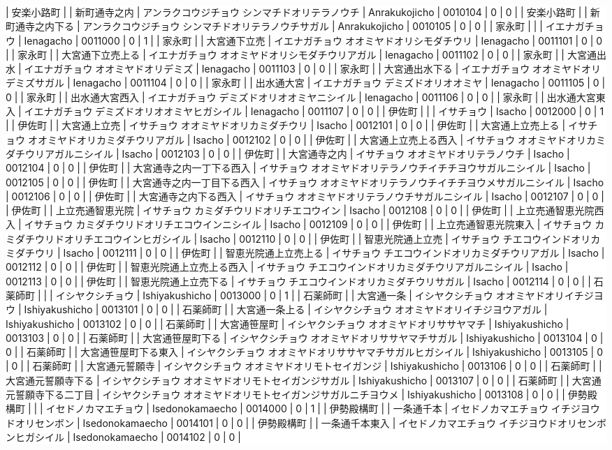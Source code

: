 | 安楽小路町 |  | 新町通寺之内 | アンラクコウジチョウ  シンマチドオリテラノウチ | Anrakukojicho | 0010104 | 0 | 0 |
| 安楽小路町 |  | 新町通寺之内下る | アンラクコウジチョウ  シンマチドオリテラノウチサガル | Anrakukojicho | 0010105 | 0 | 0 |
| 家永町 |  |  | イエナガチョウ   | Ienagacho | 0011000 | 0 | 1 |
| 家永町 |  | 大宮通下立売 | イエナガチョウ  オオミヤドオリシモダチウリ | Ienagacho | 0011101 | 0 | 0 |
| 家永町 |  | 大宮通下立売上る | イエナガチョウ  オオミヤドオリシモダチウリアガル | Ienagacho | 0011102 | 0 | 0 |
| 家永町 |  | 大宮通出水 | イエナガチョウ  オオミヤドオリデミズ | Ienagacho | 0011103 | 0 | 0 |
| 家永町 |  | 大宮通出水下る | イエナガチョウ  オオミヤドオリデミズサガル | Ienagacho | 0011104 | 0 | 0 |
| 家永町 |  | 出水通大宮 | イエナガチョウ  デミズドオリオオミヤ | Ienagacho | 0011105 | 0 | 0 |
| 家永町 |  | 出水通大宮西入 | イエナガチョウ  デミズドオリオオミヤニシイル | Ienagacho | 0011106 | 0 | 0 |
| 家永町 |  | 出水通大宮東入 | イエナガチョウ  デミズドオリオオミヤヒガシイル | Ienagacho | 0011107 | 0 | 0 |
| 伊佐町 |  |  | イサチョウ   | Isacho | 0012000 | 0 | 1 |
| 伊佐町 |  | 大宮通上立売 | イサチョウ  オオミヤドオリカミダチウリ | Isacho | 0012101 | 0 | 0 |
| 伊佐町 |  | 大宮通上立売上る | イサチョウ  オオミヤドオリカミダチウリアガル | Isacho | 0012102 | 0 | 0 |
| 伊佐町 |  | 大宮通上立売上る西入 | イサチョウ  オオミヤドオリカミダチウリアガルニシイル | Isacho | 0012103 | 0 | 0 |
| 伊佐町 |  | 大宮通寺之内 | イサチョウ  オオミヤドオリテラノウチ | Isacho | 0012104 | 0 | 0 |
| 伊佐町 |  | 大宮通寺之内一丁下る西入 | イサチョウ  オオミヤドオリテラノウチイチチヨウサガルニシイル | Isacho | 0012105 | 0 | 0 |
| 伊佐町 |  | 大宮通寺之内一丁目下る西入 | イサチョウ  オオミヤドオリテラノウチイチチヨウメサガルニシイル | Isacho | 0012106 | 0 | 0 |
| 伊佐町 |  | 大宮通寺之内下る西入 | イサチョウ  オオミヤドオリテラノウチサガルニシイル | Isacho | 0012107 | 0 | 0 |
| 伊佐町 |  | 上立売通智恵光院 | イサチョウ  カミダチウリドオリチエコウイン | Isacho | 0012108 | 0 | 0 |
| 伊佐町 |  | 上立売通智恵光院西入 | イサチョウ  カミダチウリドオリチエコウインニシイル | Isacho | 0012109 | 0 | 0 |
| 伊佐町 |  | 上立売通智恵光院東入 | イサチョウ  カミダチウリドオリチエコウインヒガシイル | Isacho | 0012110 | 0 | 0 |
| 伊佐町 |  | 智恵光院通上立売 | イサチョウ  チエコウインドオリカミダチウリ | Isacho | 0012111 | 0 | 0 |
| 伊佐町 |  | 智恵光院通上立売上る | イサチョウ  チエコウインドオリカミダチウリアガル | Isacho | 0012112 | 0 | 0 |
| 伊佐町 |  | 智恵光院通上立売上る西入 | イサチョウ  チエコウインドオリカミダチウリアガルニシイル | Isacho | 0012113 | 0 | 0 |
| 伊佐町 |  | 智恵光院通上立売下る | イサチョウ  チエコウインドオリカミダチウリサガル | Isacho | 0012114 | 0 | 0 |
| 石薬師町 |  |  | イシヤクシチョウ   | Ishiyakushicho | 0013000 | 0 | 1 |
| 石薬師町 |  | 大宮通一条 | イシヤクシチョウ  オオミヤドオリイチジヨウ | Ishiyakushicho | 0013101 | 0 | 0 |
| 石薬師町 |  | 大宮通一条上る | イシヤクシチョウ  オオミヤドオリイチジヨウアガル | Ishiyakushicho | 0013102 | 0 | 0 |
| 石薬師町 |  | 大宮通笹屋町 | イシヤクシチョウ  オオミヤドオリササヤマチ | Ishiyakushicho | 0013103 | 0 | 0 |
| 石薬師町 |  | 大宮通笹屋町下る | イシヤクシチョウ  オオミヤドオリササヤマチサガル | Ishiyakushicho | 0013104 | 0 | 0 |
| 石薬師町 |  | 大宮通笹屋町下る東入 | イシヤクシチョウ  オオミヤドオリササヤマチサガルヒガシイル | Ishiyakushicho | 0013105 | 0 | 0 |
| 石薬師町 |  | 大宮通元誓願寺 | イシヤクシチョウ  オオミヤドオリモトセイガンジ | Ishiyakushicho | 0013106 | 0 | 0 |
| 石薬師町 |  | 大宮通元誓願寺下る | イシヤクシチョウ  オオミヤドオリモトセイガンジサガル | Ishiyakushicho | 0013107 | 0 | 0 |
| 石薬師町 |  | 大宮通元誓願寺下る二丁目 | イシヤクシチョウ  オオミヤドオリモトセイガンジサガルニチヨウメ | Ishiyakushicho | 0013108 | 0 | 0 |
| 伊勢殿構町 |  |  | イセドノカマエチョウ   | Isedonokamaecho | 0014000 | 0 | 1 |
| 伊勢殿構町 |  | 一条通千本 | イセドノカマエチョウ  イチジヨウドオリセンボン | Isedonokamaecho | 0014101 | 0 | 0 |
| 伊勢殿構町 |  | 一条通千本東入 | イセドノカマエチョウ  イチジヨウドオリセンボンヒガシイル | Isedonokamaecho | 0014102 | 0 | 0 |